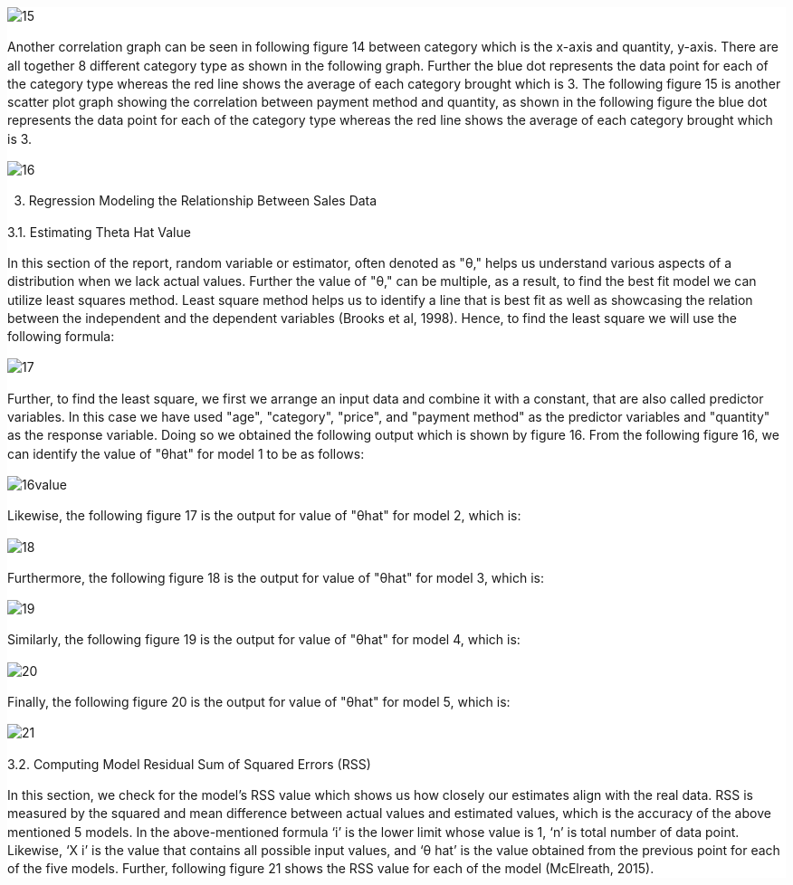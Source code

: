 ![15](https://github.com/user-attachments/assets/15c4960b-ce71-4ea2-8d2c-e12d041c7e79)

Another correlation graph can be seen in following figure 14 between category which is the x-axis and quantity, y-axis. There are all together 8 different category type as shown in the following graph. Further the blue dot represents the data point for each of the category type whereas the red line shows the average of each category brought which is 3. The following figure 15 is another scatter plot graph showing the correlation between payment method and quantity, as shown in the following figure the blue dot represents the data point for each of the category type whereas the red line shows the average of each category brought which is 3.

![16](https://github.com/user-attachments/assets/f0cd5eae-e4da-4190-ab74-3b78980d09e0)

3. Regression Modeling the Relationship Between Sales Data
   
3.1. Estimating Theta Hat Value

In this section of the report, random variable or estimator, often denoted as "θ," helps us understand various aspects of a distribution when we lack actual values. Further the value of "θ," can be multiple, as a result, to find the best fit model we can utilize least squares method. Least square method helps us to identify a line that is best fit as well as showcasing the relation between the independent and the dependent variables (Brooks et al, 1998). Hence, to find the least square we will use the following formula:

![17](https://github.com/user-attachments/assets/cda919b5-b635-4990-9627-28a31b7d89fe)

Further, to find the least square, we first we arrange an input data and combine it with a constant, that are also called predictor variables. In this case we have used "age", "category", "price", and "payment method" as the predictor variables and "quantity" as the response variable. Doing so we obtained the following output which is shown by figure 16. From the following figure 16, we can identify the value of "θhat" for model 1 to be as follows:

![16value](https://github.com/user-attachments/assets/11528835-fa88-4305-9707-36a30c95b30f)

Likewise, the following figure 17 is the output for value of "θhat" for model 2, which is:

![18](https://github.com/user-attachments/assets/fd517a0c-196d-4f89-a2fb-9cef45137d7b)

Furthermore, the following figure 18 is the output for value of "θhat" for model 3, which is:

![19](https://github.com/user-attachments/assets/c7cb3e01-05e6-469c-b374-3d2eec76bb6b)

Similarly, the following figure 19 is the output for value of "θhat" for model 4, which is:

![20](https://github.com/user-attachments/assets/866f4b27-073b-4640-ab53-ac9e5320c52d)

Finally, the following figure 20 is the output for value of "θhat" for model 5, which is:

![21](https://github.com/user-attachments/assets/6d9e3a8e-9c83-4975-85a0-a856c1974f9d)

3.2. Computing Model Residual Sum of Squared Errors (RSS)

In this section, we check for the model’s RSS value which shows us how closely our estimates align with the real data. RSS is measured by the squared and mean difference between actual values and estimated values, which is the accuracy of the above mentioned 5 models. In the above-mentioned formula ‘i’ is the lower limit whose value is 1, ‘n’ is total number of data point. Likewise, ‘X i’ is the value that contains all possible input values, and ‘θ hat’ is the value obtained from the previous point for each of the five models. Further, following figure 21 shows the RSS value for each of the model (McElreath, 2015).
